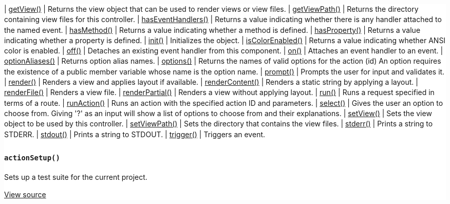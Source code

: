 | [getView()](https://www.yiiframework.com/doc/api/2.0/yii-base-controller#getView()-detail "Defined by yii\base\Controller")                                   | Returns the view object that can be used to render views or view files.
| [getViewPath()](https://www.yiiframework.com/doc/api/2.0/yii-base-controller#getViewPath()-detail "Defined by yii\base\Controller")                           | Returns the directory containing view files for this controller.
| [hasEventHandlers()](https://www.yiiframework.com/doc/api/2.0/yii-base-component#hasEventHandlers()-detail "Defined by yii\base\Component")                   | Returns a value indicating whether there is any handler attached to the named event.
| [hasMethod()](https://www.yiiframework.com/doc/api/2.0/yii-base-baseobject#hasMethod()-detail "Defined by yii\base\BaseObject")                               | Returns a value indicating whether a method is defined.
| [hasProperty()](https://www.yiiframework.com/doc/api/2.0/yii-base-baseobject#hasProperty()-detail "Defined by yii\base\BaseObject")                           | Returns a value indicating whether a property is defined.
| [init()](craft-console-controller.md#method-init "Defined by craft\console\Controller")                                                                       | Initializes the object.
| [isColorEnabled()](https://www.yiiframework.com/doc/api/2.0/yii-console-controller#isColorEnabled()-detail "Defined by yii\console\Controller")               | Returns a value indicating whether ANSI color is enabled.
| [off()](https://www.yiiframework.com/doc/api/2.0/yii-base-component#off()-detail "Defined by yii\base\Component")                                             | Detaches an existing event handler from this component.
| [on()](https://www.yiiframework.com/doc/api/2.0/yii-base-component#on()-detail "Defined by yii\base\Component")                                               | Attaches an event handler to an event.
| [optionAliases()](https://www.yiiframework.com/doc/api/2.0/yii-console-controller#optionAliases()-detail "Defined by yii\console\Controller")                 | Returns option alias names.
| [options()](craft-console-controller.md#method-options "Defined by craft\console\Controller")                                                                 | Returns the names of valid options for the action (id) An option requires the existence of a public member variable whose name is the option name.
| [prompt()](https://www.yiiframework.com/doc/api/2.0/yii-console-controller#prompt()-detail "Defined by yii\console\Controller")                               | Prompts the user for input and validates it.
| [render()](https://www.yiiframework.com/doc/api/2.0/yii-base-controller#render()-detail "Defined by yii\base\Controller")                                     | Renders a view and applies layout if available.
| [renderContent()](https://www.yiiframework.com/doc/api/2.0/yii-base-controller#renderContent()-detail "Defined by yii\base\Controller")                       | Renders a static string by applying a layout.
| [renderFile()](https://www.yiiframework.com/doc/api/2.0/yii-base-controller#renderFile()-detail "Defined by yii\base\Controller")                             | Renders a view file.
| [renderPartial()](https://www.yiiframework.com/doc/api/2.0/yii-base-controller#renderPartial()-detail "Defined by yii\base\Controller")                       | Renders a view without applying layout.
| [run()](https://www.yiiframework.com/doc/api/2.0/yii-base-controller#run()-detail "Defined by yii\base\Controller")                                           | Runs a request specified in terms of a route.
| [runAction()](craft-console-controller.md#method-runaction "Defined by craft\console\Controller")                                                             | Runs an action with the specified action ID and parameters.
| [select()](https://www.yiiframework.com/doc/api/2.0/yii-console-controller#select()-detail "Defined by yii\console\Controller")                               | Gives the user an option to choose from. Giving '?' as an input will show a list of options to choose from and their explanations.
| [setView()](https://www.yiiframework.com/doc/api/2.0/yii-base-controller#setView()-detail "Defined by yii\base\Controller")                                   | Sets the view object to be used by this controller.
| [setViewPath()](https://www.yiiframework.com/doc/api/2.0/yii-base-controller#setViewPath()-detail "Defined by yii\base\Controller")                           | Sets the directory that contains the view files.
| [stderr()](https://www.yiiframework.com/doc/api/2.0/yii-console-controller#stderr()-detail "Defined by yii\console\Controller")                               | Prints a string to STDERR.
| [stdout()](https://www.yiiframework.com/doc/api/2.0/yii-console-controller#stdout()-detail "Defined by yii\console\Controller")                               | Prints a string to STDOUT.
| [trigger()](https://www.yiiframework.com/doc/api/2.0/yii-base-component#trigger()-detail "Defined by yii\base\Component")                                     | Triggers an event.

### `actionSetup()`





Sets up a test suite for the current project.




[View source](https://github.com/craftcms/cms/blob/master/src/console/controllers/TestsController.php#L36-L104)
